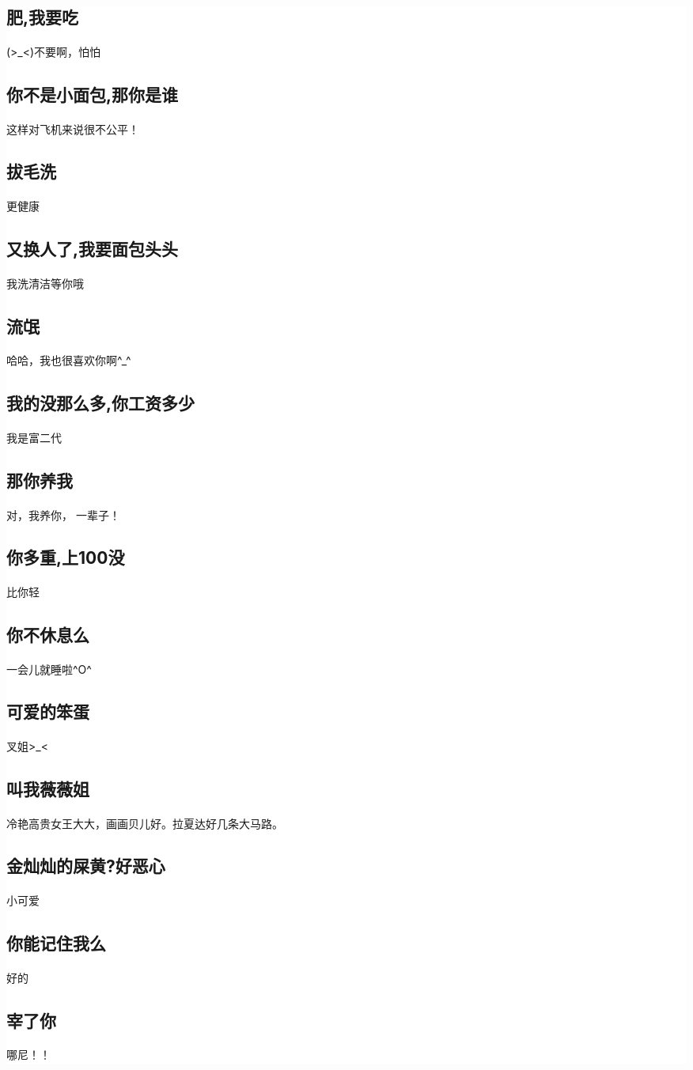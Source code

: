 ## 肥,我要吃
(>_<)不要啊，怕怕

## 你不是小面包,那你是谁
这样对飞机来说很不公平！

## 拔毛洗
更健康

## 又换人了,我要面包头头
我洗清洁等你哦

## 流氓
哈哈，我也很喜欢你啊^_^

## 我的没那么多,你工资多少
我是富二代

## 那你养我
对，我养你， 一辈子！

## 你多重,上100没
比你轻

## 你不休息么
一会儿就睡啦^O^

## 可爱的笨蛋
叉姐>_<

## 叫我薇薇姐
冷艳高贵女王大大，画画贝儿好。拉夏达好几条大马路。

## 金灿灿的屎黄?好恶心
小可爱

## 你能记住我么
好的

## 宰了你
哪尼！！
